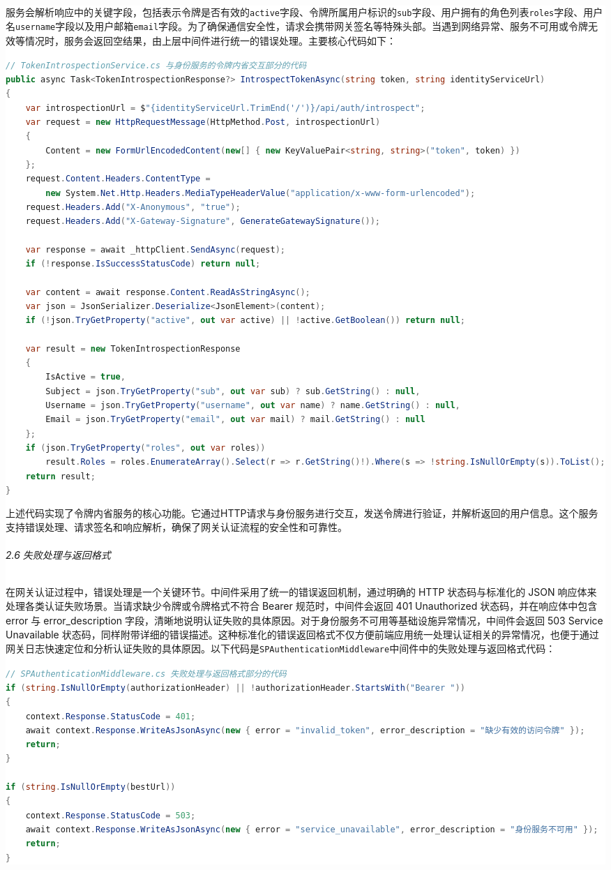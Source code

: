 服务会解析响应中的关键字段，包括表示令牌是否有效的`active`字段、令牌所属用户标识的`sub`字段、用户拥有的角色列表`roles`字段、用户名`username`字段以及用户邮箱`email`字段。为了确保通信安全性，请求会携带网关签名等特殊头部。当遇到网络异常、服务不可用或令牌无效等情况时，服务会返回空结果，由上层中间件进行统一的错误处理。主要核心代码如下：

```csharp
// TokenIntrospectionService.cs 与身份服务的令牌内省交互部分的代码
public async Task<TokenIntrospectionResponse?> IntrospectTokenAsync(string token, string identityServiceUrl)
{
    var introspectionUrl = $"{identityServiceUrl.TrimEnd('/')}/api/auth/introspect";
    var request = new HttpRequestMessage(HttpMethod.Post, introspectionUrl)
    {
        Content = new FormUrlEncodedContent(new[] { new KeyValuePair<string, string>("token", token) })
    };
    request.Content.Headers.ContentType =
        new System.Net.Http.Headers.MediaTypeHeaderValue("application/x-www-form-urlencoded");
    request.Headers.Add("X-Anonymous", "true");
    request.Headers.Add("X-Gateway-Signature", GenerateGatewaySignature());

    var response = await _httpClient.SendAsync(request);
    if (!response.IsSuccessStatusCode) return null;

    var content = await response.Content.ReadAsStringAsync();
    var json = JsonSerializer.Deserialize<JsonElement>(content);
    if (!json.TryGetProperty("active", out var active) || !active.GetBoolean()) return null;

    var result = new TokenIntrospectionResponse
    {
        IsActive = true,
        Subject = json.TryGetProperty("sub", out var sub) ? sub.GetString() : null,
        Username = json.TryGetProperty("username", out var name) ? name.GetString() : null,
        Email = json.TryGetProperty("email", out var mail) ? mail.GetString() : null
    };
    if (json.TryGetProperty("roles", out var roles))
        result.Roles = roles.EnumerateArray().Select(r => r.GetString()!).Where(s => !string.IsNullOrEmpty(s)).ToList();
    return result;
}
```
上述代码实现了令牌内省服务的核心功能。它通过HTTP请求与身份服务进行交互，发送令牌进行验证，并解析返回的用户信息。这个服务支持错误处理、请求签名和响应解析，确保了网关认证流程的安全性和可靠性。

###### 2.6 失败处理与返回格式
在网关认证过程中，错误处理是一个关键环节。中间件采用了统一的错误返回机制，通过明确的 HTTP 状态码与标准化的 JSON 响应体来处理各类认证失败场景。当请求缺少令牌或令牌格式不符合 Bearer 规范时，中间件会返回 401 Unauthorized 状态码，并在响应体中包含 error 与 error_description 字段，清晰地说明认证失败的具体原因。对于身份服务不可用等基础设施异常情况，中间件会返回 503 Service Unavailable 状态码，同样附带详细的错误描述。这种标准化的错误返回格式不仅方便前端应用统一处理认证相关的异常情况，也便于通过网关日志快速定位和分析认证失败的具体原因。以下代码是`SPAuthenticationMiddleware`中间件中的失败处理与返回格式代码：

```csharp
// SPAuthenticationMiddleware.cs 失败处理与返回格式部分的代码
if (string.IsNullOrEmpty(authorizationHeader) || !authorizationHeader.StartsWith("Bearer "))
{
    context.Response.StatusCode = 401;
    await context.Response.WriteAsJsonAsync(new { error = "invalid_token", error_description = "缺少有效的访问令牌" });
    return;
}

if (string.IsNullOrEmpty(bestUrl))
{
    context.Response.StatusCode = 503;
    await context.Response.WriteAsJsonAsync(new { error = "service_unavailable", error_description = "身份服务不可用" });
    return;
}
```
